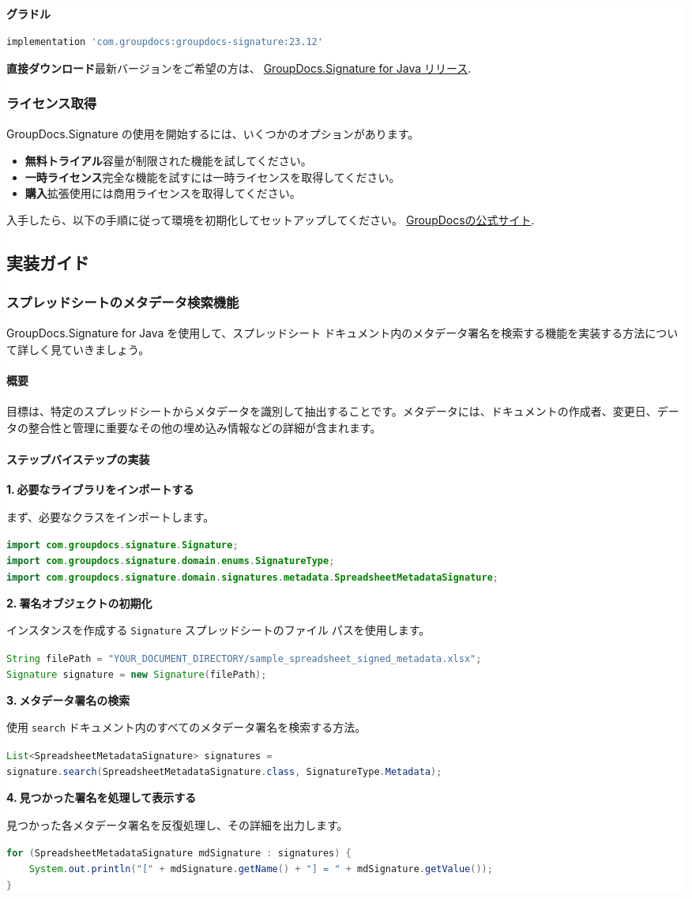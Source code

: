 **グラドル**
```gradle
implementation 'com.groupdocs:groupdocs-signature:23.12'
```

**直接ダウンロード**最新バージョンをご希望の方は、 [GroupDocs.Signature for Java リリース](https://releases。groupdocs.com/signature/java/).

### ライセンス取得

GroupDocs.Signature の使用を開始するには、いくつかのオプションがあります。
- **無料トライアル**容量が制限された機能を試してください。
- **一時ライセンス**完全な機能を試すには一時ライセンスを取得してください。
- **購入**拡張使用には商用ライセンスを取得してください。

入手したら、以下の手順に従って環境を初期化してセットアップしてください。 [GroupDocsの公式サイト](https://purchase。groupdocs.com/buy).

## 実装ガイド

### スプレッドシートのメタデータ検索機能

GroupDocs.Signature for Java を使用して、スプレッドシート ドキュメント内のメタデータ署名を検索する機能を実装する方法について詳しく見ていきましょう。

#### 概要

目標は、特定のスプレッドシートからメタデータを識別して抽出することです。メタデータには、ドキュメントの作成者、変更日、データの整合性と管理に重要なその他の埋め込み情報などの詳細が含まれます。

#### ステップバイステップの実装

**1. 必要なライブラリをインポートする**

まず、必要なクラスをインポートします。
```java
import com.groupdocs.signature.Signature;
import com.groupdocs.signature.domain.enums.SignatureType;
import com.groupdocs.signature.domain.signatures.metadata.SpreadsheetMetadataSignature;
```

**2. 署名オブジェクトの初期化**

インスタンスを作成する `Signature` スプレッドシートのファイル パスを使用します。
```java
String filePath = "YOUR_DOCUMENT_DIRECTORY/sample_spreadsheet_signed_metadata.xlsx";
Signature signature = new Signature(filePath);
```

**3. メタデータ署名の検索**

使用 `search` ドキュメント内のすべてのメタデータ署名を検索する方法。
```java
List<SpreadsheetMetadataSignature> signatures = 
signature.search(SpreadsheetMetadataSignature.class, SignatureType.Metadata);
```

**4. 見つかった署名を処理して表示する**

見つかった各メタデータ署名を反復処理し、その詳細を出力します。
```java
for (SpreadsheetMetadataSignature mdSignature : signatures) {
    System.out.println("[" + mdSignature.getName() + "] = " + mdSignature.getValue());
}
```
